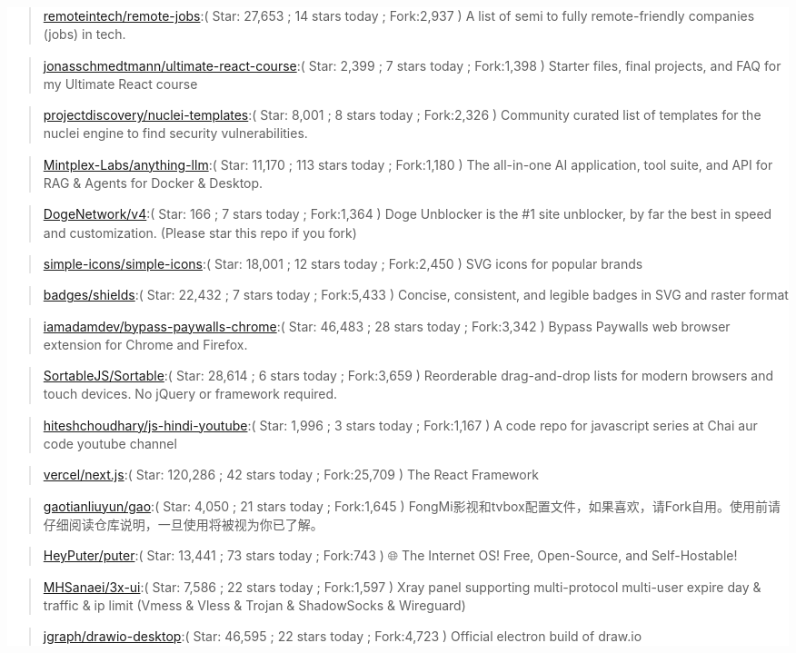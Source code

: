 > [remoteintech/remote-jobs](https://github.com/remoteintech/remote-jobs):( Star: 27,653 ; 14 stars today ; Fork:2,937 ) 
 > A list of semi to fully remote-friendly companies (jobs) in tech.

> [jonasschmedtmann/ultimate-react-course](https://github.com/jonasschmedtmann/ultimate-react-course):( Star: 2,399 ; 7 stars today ; Fork:1,398 ) 
 > Starter files, final projects, and FAQ for my Ultimate React course

> [projectdiscovery/nuclei-templates](https://github.com/projectdiscovery/nuclei-templates):( Star: 8,001 ; 8 stars today ; Fork:2,326 ) 
 > Community curated list of templates for the nuclei engine to find security vulnerabilities.

> [Mintplex-Labs/anything-llm](https://github.com/Mintplex-Labs/anything-llm):( Star: 11,170 ; 113 stars today ; Fork:1,180 ) 
 > The all-in-one AI application, tool suite, and API for RAG & Agents for Docker & Desktop.

> [DogeNetwork/v4](https://github.com/DogeNetwork/v4):( Star: 166 ; 7 stars today ; Fork:1,364 ) 
 > Doge Unblocker is the #1 site unblocker, by far the best in speed and customization. (Please star this repo if you fork)

> [simple-icons/simple-icons](https://github.com/simple-icons/simple-icons):( Star: 18,001 ; 12 stars today ; Fork:2,450 ) 
 > SVG icons for popular brands

> [badges/shields](https://github.com/badges/shields):( Star: 22,432 ; 7 stars today ; Fork:5,433 ) 
 > Concise, consistent, and legible badges in SVG and raster format

> [iamadamdev/bypass-paywalls-chrome](https://github.com/iamadamdev/bypass-paywalls-chrome):( Star: 46,483 ; 28 stars today ; Fork:3,342 ) 
 > Bypass Paywalls web browser extension for Chrome and Firefox.

> [SortableJS/Sortable](https://github.com/SortableJS/Sortable):( Star: 28,614 ; 6 stars today ; Fork:3,659 ) 
 > Reorderable drag-and-drop lists for modern browsers and touch devices. No jQuery or framework required.

> [hiteshchoudhary/js-hindi-youtube](https://github.com/hiteshchoudhary/js-hindi-youtube):( Star: 1,996 ; 3 stars today ; Fork:1,167 ) 
 > A code repo for javascript series at Chai aur code youtube channel

> [vercel/next.js](https://github.com/vercel/next.js):( Star: 120,286 ; 42 stars today ; Fork:25,709 ) 
 > The React Framework

> [gaotianliuyun/gao](https://github.com/gaotianliuyun/gao):( Star: 4,050 ; 21 stars today ; Fork:1,645 ) 
 > FongMi影视和tvbox配置文件，如果喜欢，请Fork自用。使用前请仔细阅读仓库说明，一旦使用将被视为你已了解。

> [HeyPuter/puter](https://github.com/HeyPuter/puter):( Star: 13,441 ; 73 stars today ; Fork:743 ) 
 > 🌐 The Internet OS! Free, Open-Source, and Self-Hostable!

> [MHSanaei/3x-ui](https://github.com/MHSanaei/3x-ui):( Star: 7,586 ; 22 stars today ; Fork:1,597 ) 
 > Xray panel supporting multi-protocol multi-user expire day & traffic & ip limit (Vmess & Vless & Trojan & ShadowSocks & Wireguard)

> [jgraph/drawio-desktop](https://github.com/jgraph/drawio-desktop):( Star: 46,595 ; 22 stars today ; Fork:4,723 ) 
 > Official electron build of draw.io
